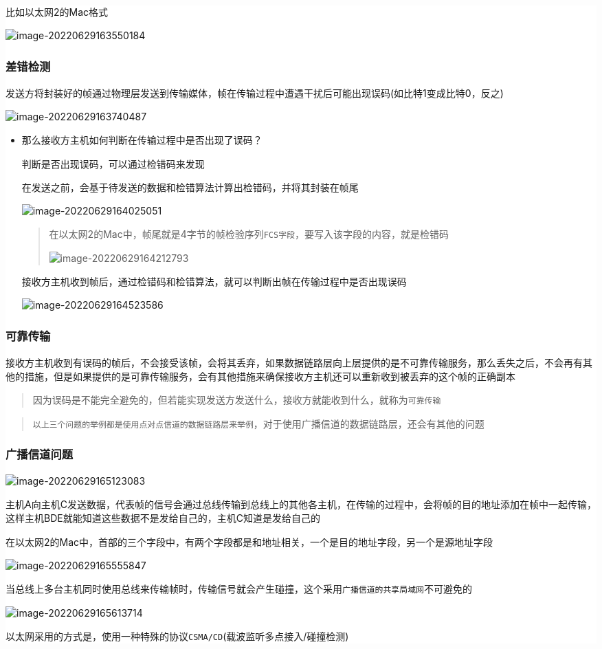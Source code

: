 比如以太网2的Mac格式

![image-20220629163550184](https://picture.xcye.xyz/image-20220629163550184.png)



### 差错检测

发送方将封装好的帧通过物理层发送到传输媒体，帧在传输过程中遭遇干扰后可能出现误码(如比特1变成比特0，反之)

![image-20220629163740487](https://picture.xcye.xyz/image-20220629163740487.png)

- 那么接收方主机如何判断在传输过程中是否出现了误码？

    判断是否出现误码，可以通过检错码来发现

    在发送之前，会基于待发送的数据和检错算法计算出检错码，并将其封装在帧尾

    ![image-20220629164025051](https://picture.xcye.xyz/image-20220629164025051.png)

    > 在以太网2的Mac中，帧尾就是4字节的帧检验序列`FCS字段`，要写入该字段的内容，就是检错码
    >
    > ![image-20220629164212793](https://picture.xcye.xyz/image-20220629164212793.png)

    接收方主机收到帧后，通过检错码和检错算法，就可以判断出帧在传输过程中是否出现误码

    ![image-20220629164523586](https://picture.xcye.xyz/image-20220629164523586.png)



### 可靠传输

接收方主机收到有误码的帧后，不会接受该帧，会将其丢弃，如果数据链路层向上层提供的是不可靠传输服务，那么丢失之后，不会再有其他的措施，但是如果提供的是可靠传输服务，会有其他措施来确保接收方主机还可以重新收到被丢弃的这个帧的正确副本



> 因为误码是不能完全避免的，但若能实现发送方发送什么，接收方就能收到什么，就称为`可靠传输`

> `以上三个问题的举例都是使用点对点信道的数据链路层来举例`，对于使用广播信道的数据链路层，还会有其他的问题



### 广播信道问题

![image-20220629165123083](https://picture.xcye.xyz/image-20220629165123083.png)

主机A向主机C发送数据，代表帧的信号会通过总线传输到总线上的其他各主机，在传输的过程中，会将帧的目的地址添加在帧中一起传输，这样主机BDE就能知道这些数据不是发给自己的，主机C知道是发给自己的

 在以太网2的Mac中，首部的三个字段中，有两个字段都是和地址相关，一个是目的地址字段，另一个是源地址字段

![image-20220629165555847](https://picture.xcye.xyz/image-20220629165555847.png)



当总线上多台主机同时使用总线来传输帧时，传输信号就会产生碰撞，这个采用`广播信道的共享局域网`不可避免的

![image-20220629165613714](https://picture.xcye.xyz/image-20220629165613714.png)

以太网采用的方式是，使用一种特殊的协议`CSMA/CD`(载波监听多点接入/碰撞检测)
